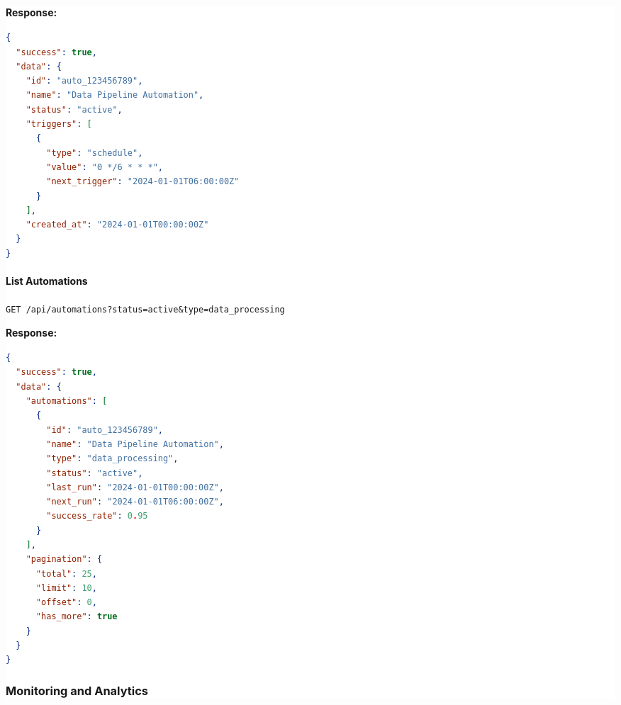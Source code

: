 **Response:**
```json
{
  "success": true,
  "data": {
    "id": "auto_123456789",
    "name": "Data Pipeline Automation",
    "status": "active",
    "triggers": [
      {
        "type": "schedule",
        "value": "0 */6 * * *",
        "next_trigger": "2024-01-01T06:00:00Z"
      }
    ],
    "created_at": "2024-01-01T00:00:00Z"
  }
}
```

#### List Automations
```http
GET /api/automations?status=active&type=data_processing
```

**Response:**
```json
{
  "success": true,
  "data": {
    "automations": [
      {
        "id": "auto_123456789",
        "name": "Data Pipeline Automation",
        "type": "data_processing",
        "status": "active",
        "last_run": "2024-01-01T00:00:00Z",
        "next_run": "2024-01-01T06:00:00Z",
        "success_rate": 0.95
      }
    ],
    "pagination": {
      "total": 25,
      "limit": 10,
      "offset": 0,
      "has_more": true
    }
  }
}
```

### Monitoring and Analytics
